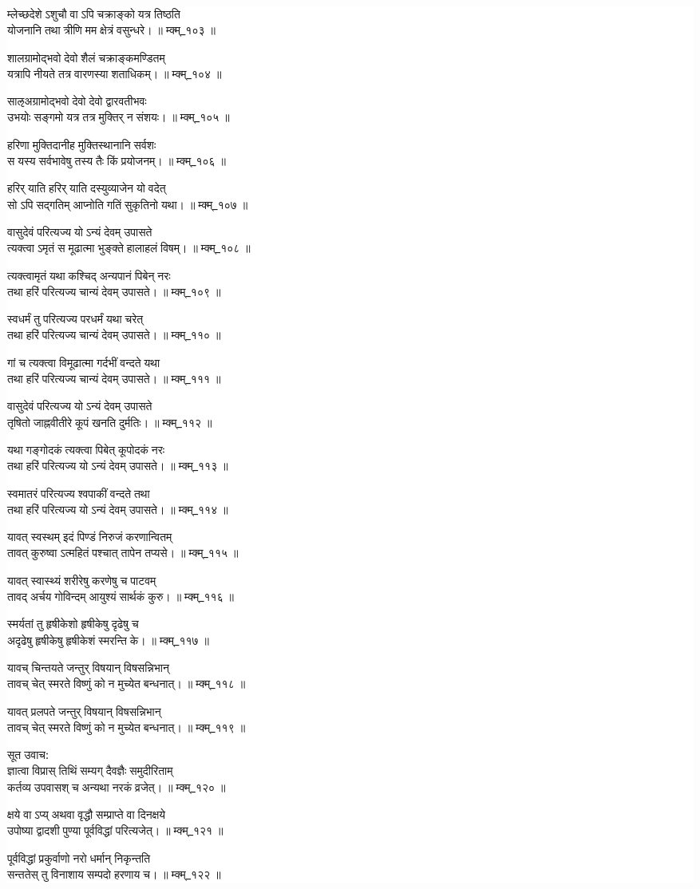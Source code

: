 म्लेच्छदेशे ऽशुचौ वा ऽपि चक्राङ्को यत्र तिष्ठति  
योजनानि तथा त्रीणि मम क्षेत्रं वसुन्धरे। ॥ म्क्म्_१०३ ॥  
  
शालग्रामोद्भवो देवो  शैलं चक्राङ्कमण्डितम्  
यत्रापि नीयते तत्र वारणस्या शताधिकम्। ॥ म्क्म्_१०४ ॥  
  
साऌअग्रामोद्भवो देवो देवो द्वारवतीभवः  
उभयोः सङ्गमो यत्र तत्र मुक्तिर् न संशयः। ॥ म्क्म्_१०५ ॥  
  
हरिणा मुक्तिदानीह मुक्तिस्थानानि सर्वशः  
स यस्य सर्वभावेषु तस्य तैः किं प्रयोजनम्। ॥ म्क्म्_१०६ ॥  
  
हरिर् याति हरिर् याति दस्युव्याजेन यो वदेत्  
सो ऽपि सद्गतिम् आप्नोति गतिं सुकृतिनो यथा। ॥ म्क्म्_१०७ ॥  
  
वासुदेवं परित्यज्य यो ऽन्यं देवम् उपासते  
त्यक्त्वा ऽमृतं स मूढात्मा भुङ्क्ते हालाहलं विषम्। ॥ म्क्म्_१०८ ॥  
  
त्यक्त्वामृतं यथा कश्चिद् अन्यपानं पिबेन् नरः  
तथा हरिं परित्यज्य चान्यं देवम् उपासते। ॥ म्क्म्_१०९ ॥  
  
स्वधर्मं तु परित्यज्य परधर्मं यथा चरेत्  
तथा हरिं परित्यज्य चान्यं देवम् उपासते। ॥ म्क्म्_११० ॥  
  
गां च त्यक्त्वा विमूढात्मा गर्दभीं वन्दते यथा  
तथा हरिं परित्यज्य चान्यं देवम् उपासते। ॥ म्क्म्_१११ ॥  
  
वासुदेवं परित्यज्य यो ऽन्यं देवम् उपासते  
तृषितो जाह्नवीतीरे कूपं खनति दुर्मतिः। ॥ म्क्म्_११२ ॥  
  
यथा गङ्गोदकं त्यक्त्वा पिबेत् कूपोदकं नरः  
तथा हरिं परित्यज्य यो ऽन्यं देवम् उपासते। ॥ म्क्म्_११३ ॥  
  
स्वमातरं परित्यज्य श्वपाकीं वन्दते तथा  
तथा हरिं परित्यज्य यो ऽन्यं देवम् उपासते। ॥ म्क्म्_११४ ॥  
  
यावत् स्वस्थम् इदं पिण्डं निरुजं करणान्वितम्  
तावत् कुरुष्वा ऽत्महितं पश्चात् तापेन तप्यसे। ॥ म्क्म्_११५ ॥  
  
यावत् स्वास्थ्यं शरीरेषु करणेषु च पाटवम्  
तावद् अर्चय गोविन्दम् आयुश्यं सार्थकं कुरु। ॥ म्क्म्_११६ ॥  
  
स्मर्यतां तु हृषीकेशो हृषीकेषु दृढेषु च  
अदृढेषु हृषीकेषु हृषीकेशं स्मरन्ति के। ॥ म्क्म्_११७ ॥  
  
यावच् चिन्तयते जन्तुर् विषयान् विषसन्निभान्  
तावच् चेत् स्मरते विष्णुं को न मुच्येत बन्धनात्। ॥ म्क्म्_११८ ॥  
  
यावत् प्रलपते जन्तुर् विषयान् विषसन्निभान्  
तावच् चेत् स्मरते विष्णुं को न मुच्येत बन्धनात्। ॥ म्क्म्_११९ ॥  
  
सूत उवाच:  
ज्ञात्वा विप्रास् तिथिं सम्यग् दैवज्ञैः समुदीरिताम्  
कर्तव्य उपवासश् च अन्यथा नरकं व्रजेत्। ॥ म्क्म्_१२० ॥  
  
क्षये वा ऽप्य् अथवा वृद्धौ सम्प्राप्ते वा दिनक्षये  
उपोष्या द्वादशी पुण्या पूर्वविद्धां परित्यजेत्। ॥ म्क्म्_१२१ ॥  
  
पूर्वविद्धां प्रकुर्वाणो नरो धर्मान् निकृन्तति  
सन्ततेस् तु विनाशाय सम्पदो हरणाय च। ॥ म्क्म्_१२२ ॥  
  